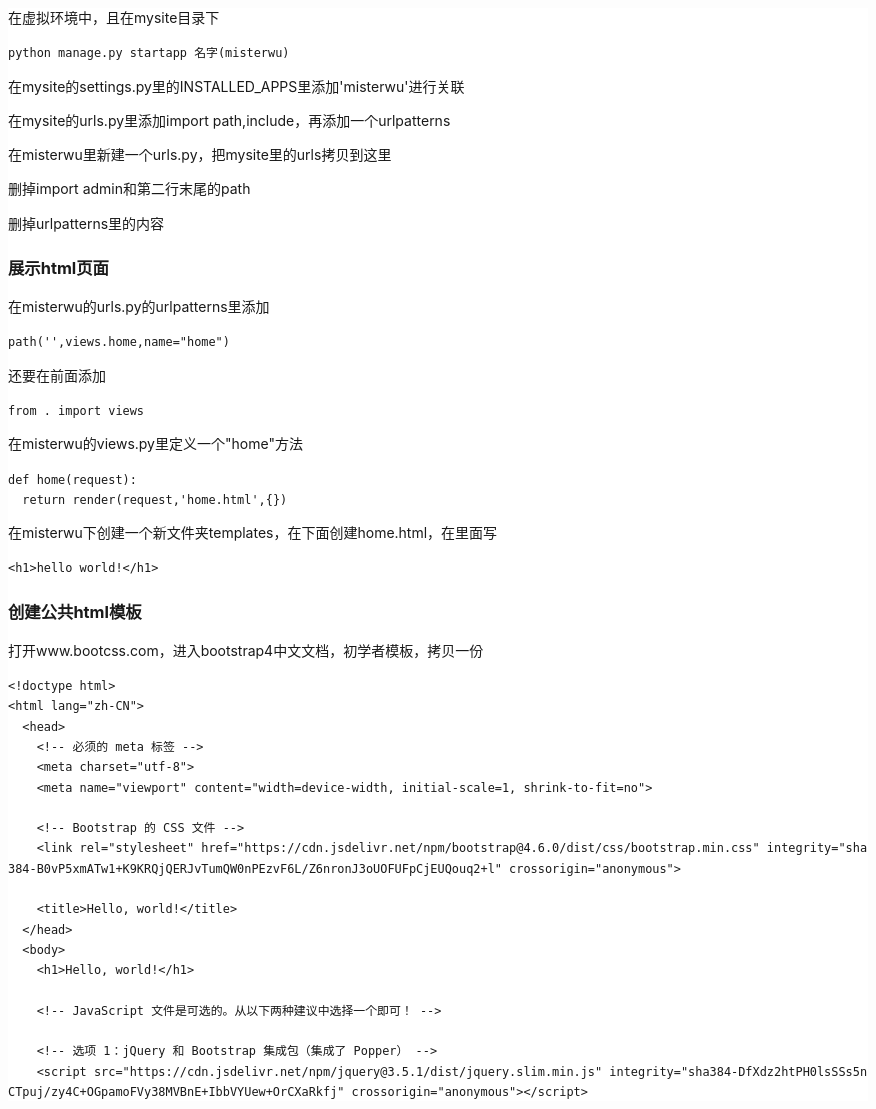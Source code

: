 在虚拟环境中，且在mysite目录下

```
python manage.py startapp 名字(misterwu)
```

在mysite的settings.py里的INSTALLED\_APPS里添加'misterwu'进行关联

在mysite的urls.py里添加import path,include，再添加一个urlpatterns

在misterwu里新建一个urls.py，把mysite里的urls拷贝到这里

删掉import admin和第二行末尾的path

删掉urlpatterns里的内容

### 展示html页面

在misterwu的urls.py的urlpatterns里添加

```
path('',views.home,name="home")
```

还要在前面添加

```
from . import views
```

在misterwu的views.py里定义一个"home"方法

```
def home(request):
  return render(request,'home.html',{})
```

在misterwu下创建一个新文件夹templates，在下面创建home.html，在里面写

```
<h1>hello world!</h1>
```

### 创建公共html模板

打开www.bootcss.com，进入bootstrap4中文文档，初学者模板，拷贝一份

```
<!doctype html>
<html lang="zh-CN">
  <head>
    <!-- 必须的 meta 标签 -->
    <meta charset="utf-8">
    <meta name="viewport" content="width=device-width, initial-scale=1, shrink-to-fit=no">

    <!-- Bootstrap 的 CSS 文件 -->
    <link rel="stylesheet" href="https://cdn.jsdelivr.net/npm/bootstrap@4.6.0/dist/css/bootstrap.min.css" integrity="sha384-B0vP5xmATw1+K9KRQjQERJvTumQW0nPEzvF6L/Z6nronJ3oUOFUFpCjEUQouq2+l" crossorigin="anonymous">

    <title>Hello, world!</title>
  </head>
  <body>
    <h1>Hello, world!</h1>

    <!-- JavaScript 文件是可选的。从以下两种建议中选择一个即可！ -->

    <!-- 选项 1：jQuery 和 Bootstrap 集成包（集成了 Popper） -->
    <script src="https://cdn.jsdelivr.net/npm/jquery@3.5.1/dist/jquery.slim.min.js" integrity="sha384-DfXdz2htPH0lsSSs5nCTpuj/zy4C+OGpamoFVy38MVBnE+IbbVYUew+OrCXaRkfj" crossorigin="anonymous"></script>
```